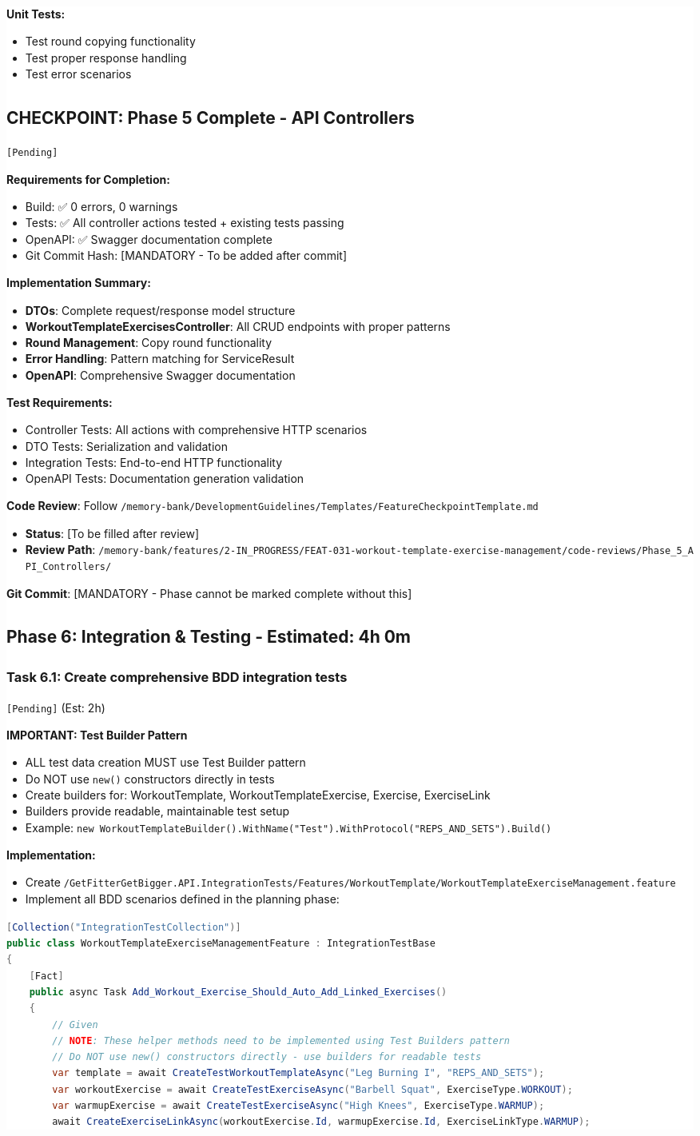**Unit Tests:**
- Test round copying functionality
- Test proper response handling
- Test error scenarios

## CHECKPOINT: Phase 5 Complete - API Controllers
`[Pending]`

**Requirements for Completion:**
- Build: ✅ 0 errors, 0 warnings
- Tests: ✅ All controller actions tested + existing tests passing
- OpenAPI: ✅ Swagger documentation complete
- Git Commit Hash: [MANDATORY - To be added after commit]

**Implementation Summary:**
- **DTOs**: Complete request/response model structure
- **WorkoutTemplateExercisesController**: All CRUD endpoints with proper patterns
- **Round Management**: Copy round functionality
- **Error Handling**: Pattern matching for ServiceResult<T>
- **OpenAPI**: Comprehensive Swagger documentation

**Test Requirements:**
- Controller Tests: All actions with comprehensive HTTP scenarios
- DTO Tests: Serialization and validation
- Integration Tests: End-to-end HTTP functionality
- OpenAPI Tests: Documentation generation validation

**Code Review**: Follow `/memory-bank/DevelopmentGuidelines/Templates/FeatureCheckpointTemplate.md`
- **Status**: [To be filled after review]
- **Review Path**: `/memory-bank/features/2-IN_PROGRESS/FEAT-031-workout-template-exercise-management/code-reviews/Phase_5_API_Controllers/`

**Git Commit**: [MANDATORY - Phase cannot be marked complete without this]

## Phase 6: Integration & Testing - Estimated: 4h 0m

### Task 6.1: Create comprehensive BDD integration tests
`[Pending]` (Est: 2h)

**IMPORTANT: Test Builder Pattern**
- ALL test data creation MUST use Test Builder pattern
- Do NOT use `new()` constructors directly in tests
- Create builders for: WorkoutTemplate, WorkoutTemplateExercise, Exercise, ExerciseLink
- Builders provide readable, maintainable test setup
- Example: `new WorkoutTemplateBuilder().WithName("Test").WithProtocol("REPS_AND_SETS").Build()`

**Implementation:**
- Create `/GetFitterGetBigger.API.IntegrationTests/Features/WorkoutTemplate/WorkoutTemplateExerciseManagement.feature`
- Implement all BDD scenarios defined in the planning phase:

```csharp
[Collection("IntegrationTestCollection")]
public class WorkoutTemplateExerciseManagementFeature : IntegrationTestBase
{
    [Fact]
    public async Task Add_Workout_Exercise_Should_Auto_Add_Linked_Exercises()
    {
        // Given
        // NOTE: These helper methods need to be implemented using Test Builders pattern
        // Do NOT use new() constructors directly - use builders for readable tests
        var template = await CreateTestWorkoutTemplateAsync("Leg Burning I", "REPS_AND_SETS");
        var workoutExercise = await CreateTestExerciseAsync("Barbell Squat", ExerciseType.WORKOUT);
        var warmupExercise = await CreateTestExerciseAsync("High Knees", ExerciseType.WARMUP);
        await CreateExerciseLinkAsync(workoutExercise.Id, warmupExercise.Id, ExerciseLinkType.WARMUP);
```